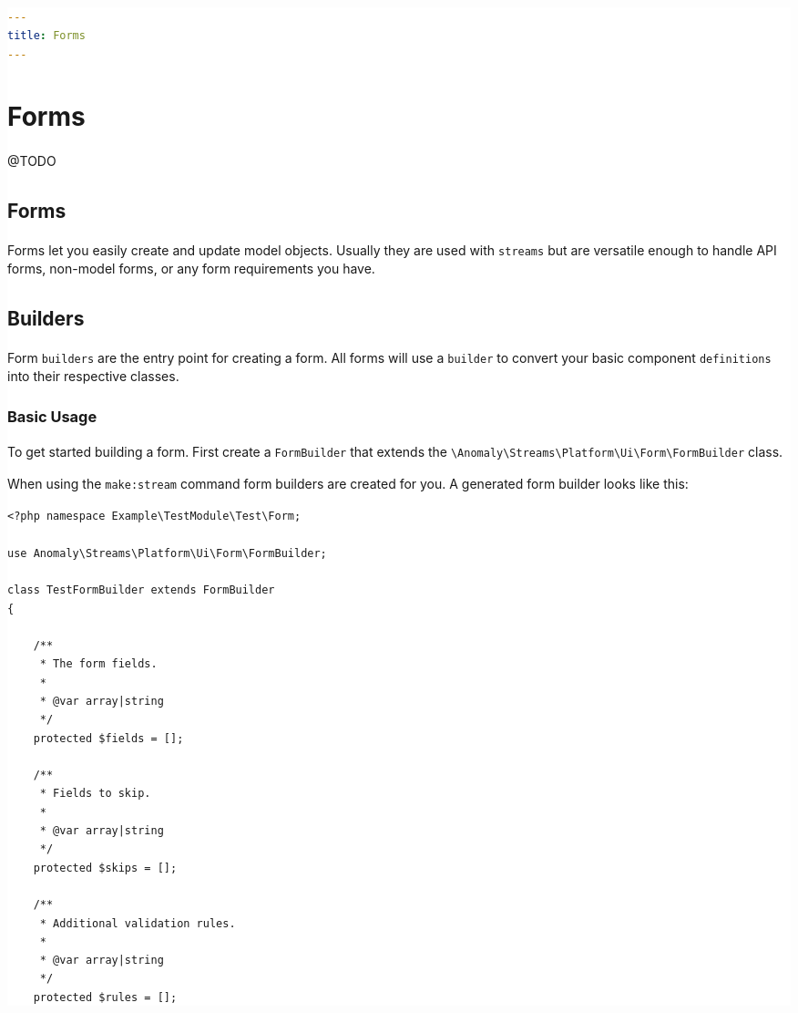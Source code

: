 ```yaml
---
title: Forms
---
```


# Forms

<div class="documentation__toc"></div>

@TODO

## Forms

Forms let you easily create and update model objects. Usually they are used with `streams` but are versatile enough to handle API forms, non-model forms, or any form requirements you have.

## Builders

Form `builders` are the entry point for creating a form. All forms will use a `builder` to convert your basic component `definitions` into their respective classes.

### Basic Usage

To get started building a form. First create a `FormBuilder` that extends the `\Anomaly\Streams\Platform\Ui\Form\FormBuilder` class.

When using the `make:stream` command form builders are created for you. A generated form builder looks like this:

    <?php namespace Example\TestModule\Test\Form;

    use Anomaly\Streams\Platform\Ui\Form\FormBuilder;

    class TestFormBuilder extends FormBuilder
    {

        /**
         * The form fields.
         *
         * @var array|string
         */
        protected $fields = [];

        /**
         * Fields to skip.
         *
         * @var array|string
         */
        protected $skips = [];

        /**
         * Additional validation rules.
         *
         * @var array|string
         */
        protected $rules = [];
